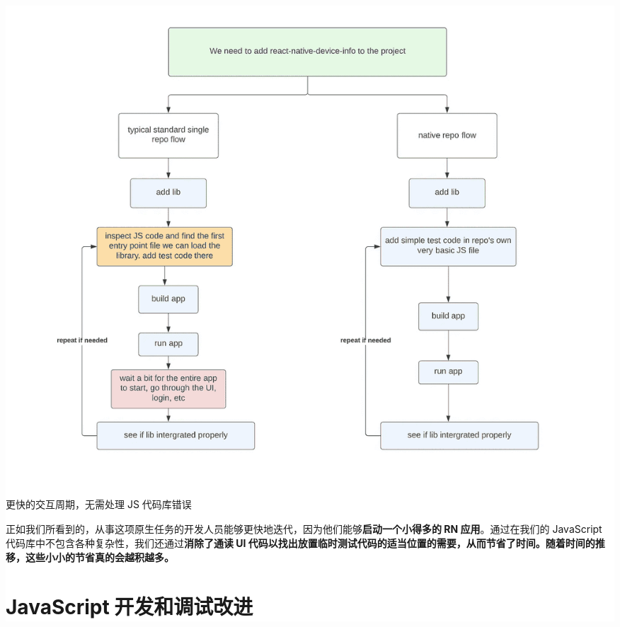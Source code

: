 ![](img/dfbf6a367e5d3285f351815efa4bb77c.png)

更快的交互周期，无需处理 JS 代码库错误

正如我们所看到的，从事这项原生任务的开发人员能够更快地迭代，因为他们能够**启动一个小得多的 RN 应用**。通过在我们的 JavaScript 代码库中不包含各种复杂性，我们还通过**消除了通读 UI 代码以找出放置临时测试代码的适当位置的需要，从而节省了时间。随着时间的推移，这些小小的节省真的会越积越多。**

# JavaScript 开发和调试改进
